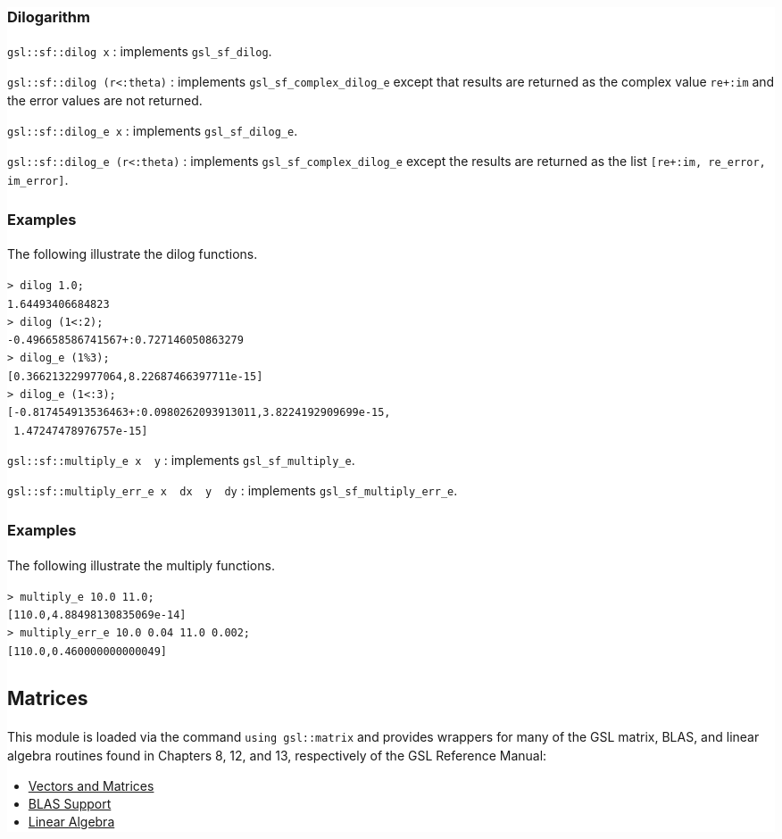 ### Dilogarithm

<a name="gsl::sf::dilog"></a>`gsl::sf::dilog x`
:   implements `gsl_sf_dilog`.

<a name="gsl::sf::dilog"></a>`gsl::sf::dilog (r<:theta)`
:   implements `gsl_sf_complex_dilog_e` except that results are returned as
    the complex value `re+:im` and the error values are not returned.

<a name="gsl::sf::dilog_e"></a>`gsl::sf::dilog_e x`
:   implements `gsl_sf_dilog_e`.

<a name="gsl::sf::dilog_e"></a>`gsl::sf::dilog_e (r<:theta)`
:   implements `gsl_sf_complex_dilog_e` except the results are returned as the
    list `[re+:im, re_error, im_error]`.


### Examples

The following illustrate the dilog functions.

    > dilog 1.0;
    1.64493406684823
    > dilog (1<:2);
    -0.496658586741567+:0.727146050863279
    > dilog_e (1%3);
    [0.366213229977064,8.22687466397711e-15]
    > dilog_e (1<:3);
    [-0.817454913536463+:0.0980262093913011,3.8224192909699e-15,
     1.47247478976757e-15]

<a name="gsl::sf::multiply_e"></a>`gsl::sf::multiply_e x  y`
:   implements `gsl_sf_multiply_e`.

<a name="gsl::sf::multiply_err_e"></a>`gsl::sf::multiply_err_e x  dx  y  dy`
:   implements `gsl_sf_multiply_err_e`.


### Examples

The following illustrate the multiply functions.

    > multiply_e 10.0 11.0;
    [110.0,4.88498130835069e-14]
    > multiply_err_e 10.0 0.04 11.0 0.002;
    [110.0,0.460000000000049]

Matrices
--------

<a name="module-gslmatrix"></a>

This module is loaded via the command `using gsl::matrix` and provides
wrappers for many of the GSL matrix, BLAS, and linear algebra routines found
in Chapters 8, 12, and 13, respectively of the GSL Reference Manual:

-   [Vectors and
    Matrices](http://www.gnu.org/software/gsl/manual/html_node/Vectors-and-Matrices.html)
-   [BLAS
    Support](http://www.gnu.org/software/gsl/manual/html_node/BLAS-Support.html)
-   [Linear
    Algebra](http://www.gnu.org/software/gsl/manual/html_node/Linear-Algebra.html)
